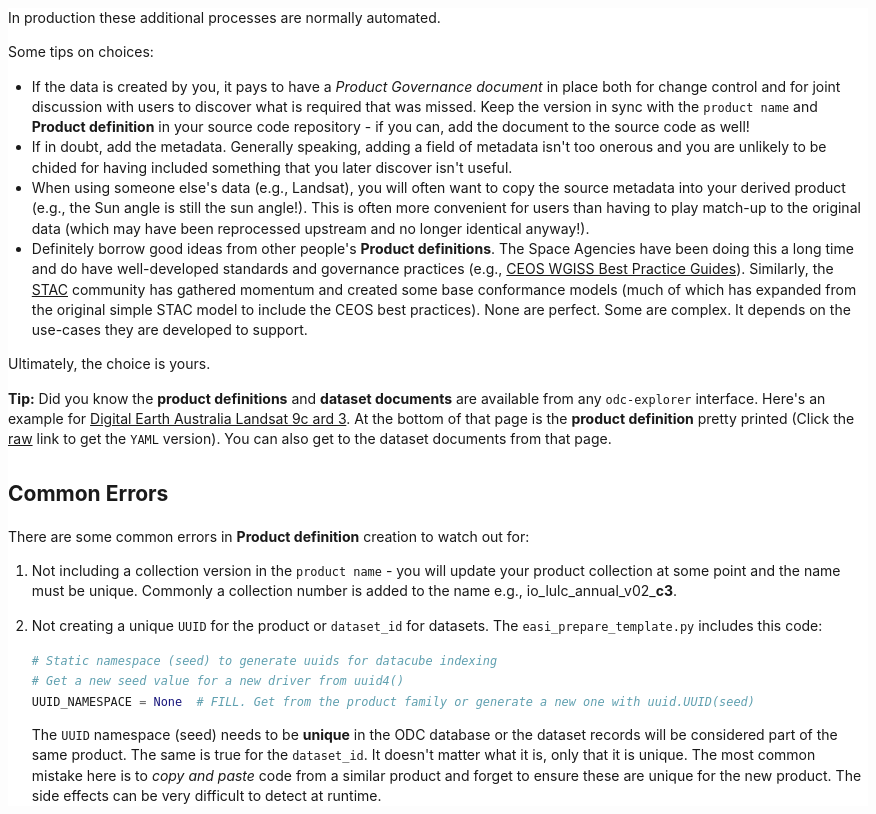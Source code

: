 In production these additional processes are normally automated.

Some tips on choices:
- If the data is created by you, it pays to have a _Product Governance document_ in place both for change control and for joint discussion with users to discover what is required that was missed. Keep the version in sync with the `product name` and **Product definition** in your source code repository - if you can, add the document to the source code as well!
- If in doubt, add the metadata. Generally speaking, adding a field of metadata isn't too onerous and you are unlikely to be chided for having included something that you later discover isn't useful.
- When using someone else's data (e.g., Landsat), you will often want to copy the source metadata into your derived product (e.g., the Sun angle is still the sun angle!). This is often more convenient for users than having to play match-up to the original data (which may have been reprocessed upstream and no longer identical anyway!).
- Definitely borrow good ideas from other people's **Product definitions**. The Space Agencies have been doing this a long time and do have well-developed standards and governance practices (e.g., [CEOS WGISS Best Practice Guides](https://ceos.org/ourwork/workinggroups/wgiss/documents/)). Similarly, the [STAC](https://stacspec.org/en) community has gathered momentum and created some base conformance models (much of which has expanded from the original simple STAC model to include the CEOS best practices). None are perfect. Some are complex. It depends on the use-cases they are developed to support.

Ultimately, the choice is yours.

**Tip:** Did you know the **product definitions** and **dataset documents** are available from any `odc-explorer` interface. Here's an example for [Digital Earth Australia Landsat 9c ard 3](https://explorer.dea.ga.gov.au/products/ga_ls9c_ard_3). At the bottom of that page is the **product definition** pretty printed (Click the [raw](https://explorer.dea.ga.gov.au/products/ga_ls9c_ard_3.odc-product.yaml) link to get the `YAML` version). You can also get to the dataset documents from that page.

## Common Errors

There are some common errors in **Product definition** creation to watch out for:
1. Not including a collection version in the `product name` - you will update your product collection at some point and the name must be unique. Commonly a collection number is added to the name e.g., io_lulc_annual_v02_**c3**.
2. Not creating a unique `UUID` for the product or `dataset_id` for datasets. The `easi_prepare_template.py` includes this code:

    ``` python
    # Static namespace (seed) to generate uuids for datacube indexing
    # Get a new seed value for a new driver from uuid4()
    UUID_NAMESPACE = None  # FILL. Get from the product family or generate a new one with uuid.UUID(seed)
    ```

    The `UUID` namespace (seed) needs to be **unique** in the ODC database or the dataset records will be considered part of the same product. The same is true for the `dataset_id`. It doesn't matter what it is, only that it is unique. The most common mistake here is to _copy and paste_ code from a similar product and forget to ensure these are unique for the new product. The side effects can be very difficult to detect at runtime.
